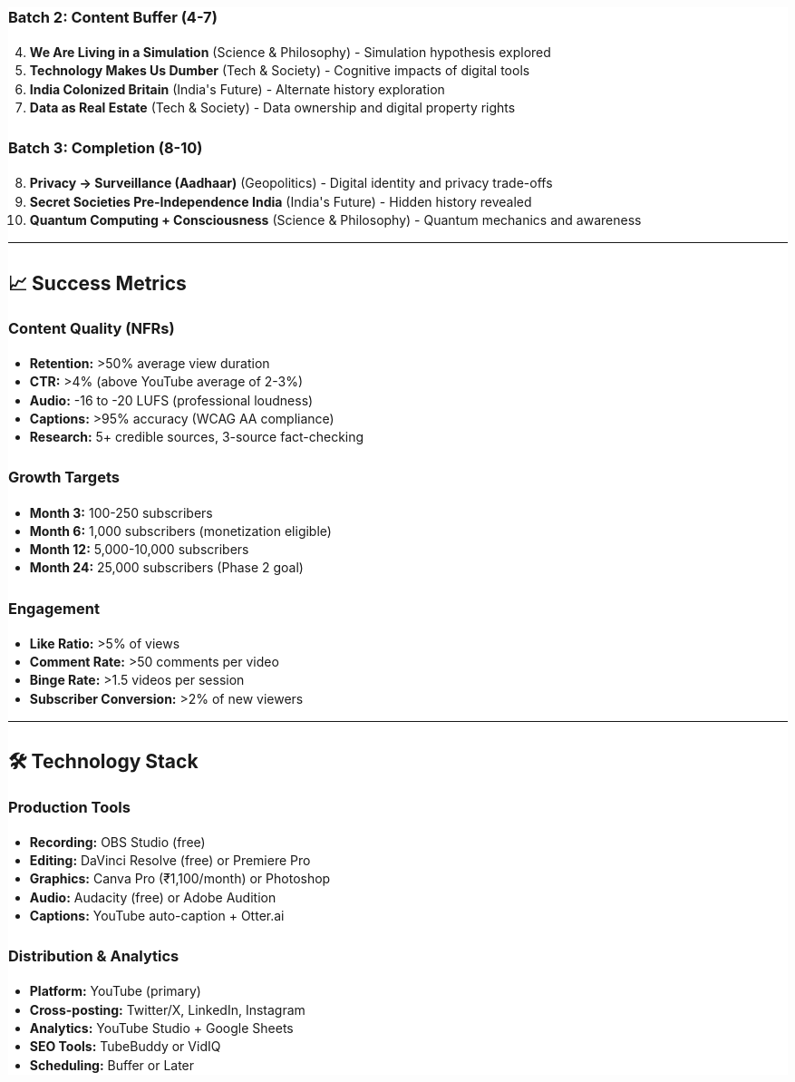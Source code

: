 ### Batch 2: Content Buffer (4-7)
4. **We Are Living in a Simulation** (Science & Philosophy) - Simulation hypothesis explored
5. **Technology Makes Us Dumber** (Tech & Society) - Cognitive impacts of digital tools
6. **India Colonized Britain** (India's Future) - Alternate history exploration
7. **Data as Real Estate** (Tech & Society) - Data ownership and digital property rights

### Batch 3: Completion (8-10)
8. **Privacy → Surveillance (Aadhaar)** (Geopolitics) - Digital identity and privacy trade-offs
9. **Secret Societies Pre-Independence India** (India's Future) - Hidden history revealed
10. **Quantum Computing + Consciousness** (Science & Philosophy) - Quantum mechanics and awareness

---

## 📈 Success Metrics

### Content Quality (NFRs)
- **Retention:** >50% average view duration
- **CTR:** >4% (above YouTube average of 2-3%)
- **Audio:** -16 to -20 LUFS (professional loudness)
- **Captions:** >95% accuracy (WCAG AA compliance)
- **Research:** 5+ credible sources, 3-source fact-checking

### Growth Targets
- **Month 3:** 100-250 subscribers
- **Month 6:** 1,000 subscribers (monetization eligible)
- **Month 12:** 5,000-10,000 subscribers
- **Month 24:** 25,000 subscribers (Phase 2 goal)

### Engagement
- **Like Ratio:** >5% of views
- **Comment Rate:** >50 comments per video
- **Binge Rate:** >1.5 videos per session
- **Subscriber Conversion:** >2% of new viewers

---

## 🛠️ Technology Stack

### Production Tools
- **Recording:** OBS Studio (free)
- **Editing:** DaVinci Resolve (free) or Premiere Pro
- **Graphics:** Canva Pro (₹1,100/month) or Photoshop
- **Audio:** Audacity (free) or Adobe Audition
- **Captions:** YouTube auto-caption + Otter.ai

### Distribution & Analytics
- **Platform:** YouTube (primary)
- **Cross-posting:** Twitter/X, LinkedIn, Instagram
- **Analytics:** YouTube Studio + Google Sheets
- **SEO Tools:** TubeBuddy or VidIQ
- **Scheduling:** Buffer or Later

